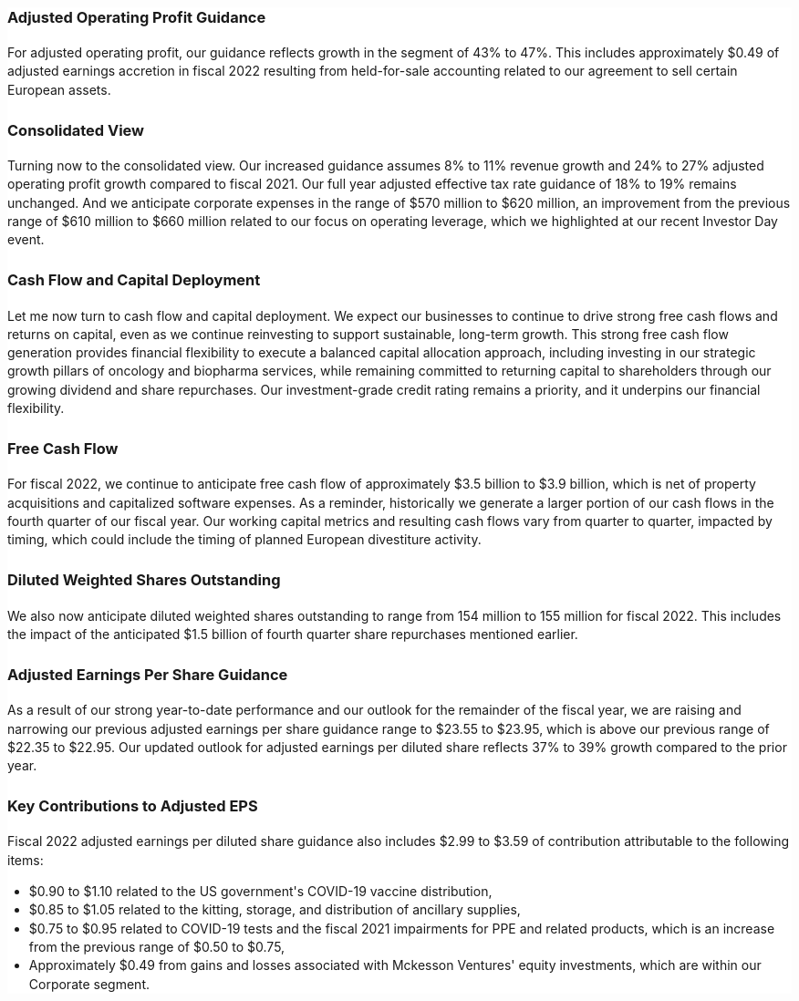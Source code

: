 ### Adjusted Operating Profit Guidance

For adjusted operating profit, our guidance reflects growth in the segment of 43% to 47%. This includes approximately $0.49 of adjusted earnings accretion in fiscal 2022 resulting from held-for-sale accounting related to our agreement to sell certain European assets.

### Consolidated View

Turning now to the consolidated view. Our increased guidance assumes 8% to 11% revenue growth and 24% to 27% adjusted operating profit growth compared to fiscal 2021. Our full year adjusted effective tax rate guidance of 18% to 19% remains unchanged. And we anticipate corporate expenses in the range of $570 million to $620 million, an improvement from the previous range of $610 million to $660 million related to our focus on operating leverage, which we highlighted at our recent Investor Day event.

### Cash Flow and Capital Deployment

Let me now turn to cash flow and capital deployment. We expect our businesses to continue to drive strong free cash flows and returns on capital, even as we continue reinvesting to support sustainable, long-term growth. This strong free cash flow generation provides financial flexibility to execute a balanced capital allocation approach, including investing in our strategic growth pillars of oncology and biopharma services, while remaining committed to returning capital to shareholders through our growing dividend and share repurchases. Our investment-grade credit rating remains a priority, and it underpins our financial flexibility.

### Free Cash Flow

For fiscal 2022, we continue to anticipate free cash flow of approximately $3.5 billion to $3.9 billion, which is net of property acquisitions and capitalized software expenses. As a reminder, historically we generate a larger portion of our cash flows in the fourth quarter of our fiscal year. Our working capital metrics and resulting cash flows vary from quarter to quarter, impacted by timing, which could include the timing of planned European divestiture activity.

### Diluted Weighted Shares Outstanding

We also now anticipate diluted weighted shares outstanding to range from 154 million to 155 million for fiscal 2022. This includes the impact of the anticipated $1.5 billion of fourth quarter share repurchases mentioned earlier.

### Adjusted Earnings Per Share Guidance

As a result of our strong year-to-date performance and our outlook for the remainder of the fiscal year, we are raising and narrowing our previous adjusted earnings per share guidance range to $23.55 to $23.95, which is above our previous range of $22.35 to $22.95. Our updated outlook for adjusted earnings per diluted share reflects 37% to 39% growth compared to the prior year.

### Key Contributions to Adjusted EPS

Fiscal 2022 adjusted earnings per diluted share guidance also includes $2.99 to $3.59 of contribution attributable to the following items: 

- $0.90 to $1.10 related to the US government's COVID-19 vaccine distribution,
- $0.85 to $1.05 related to the kitting, storage, and distribution of ancillary supplies,
- $0.75 to $0.95 related to COVID-19 tests and the fiscal 2021 impairments for PPE and related products, which is an increase from the previous range of $0.50 to $0.75,
- Approximately $0.49 from gains and losses associated with Mckesson Ventures' equity investments, which are within our Corporate segment.
